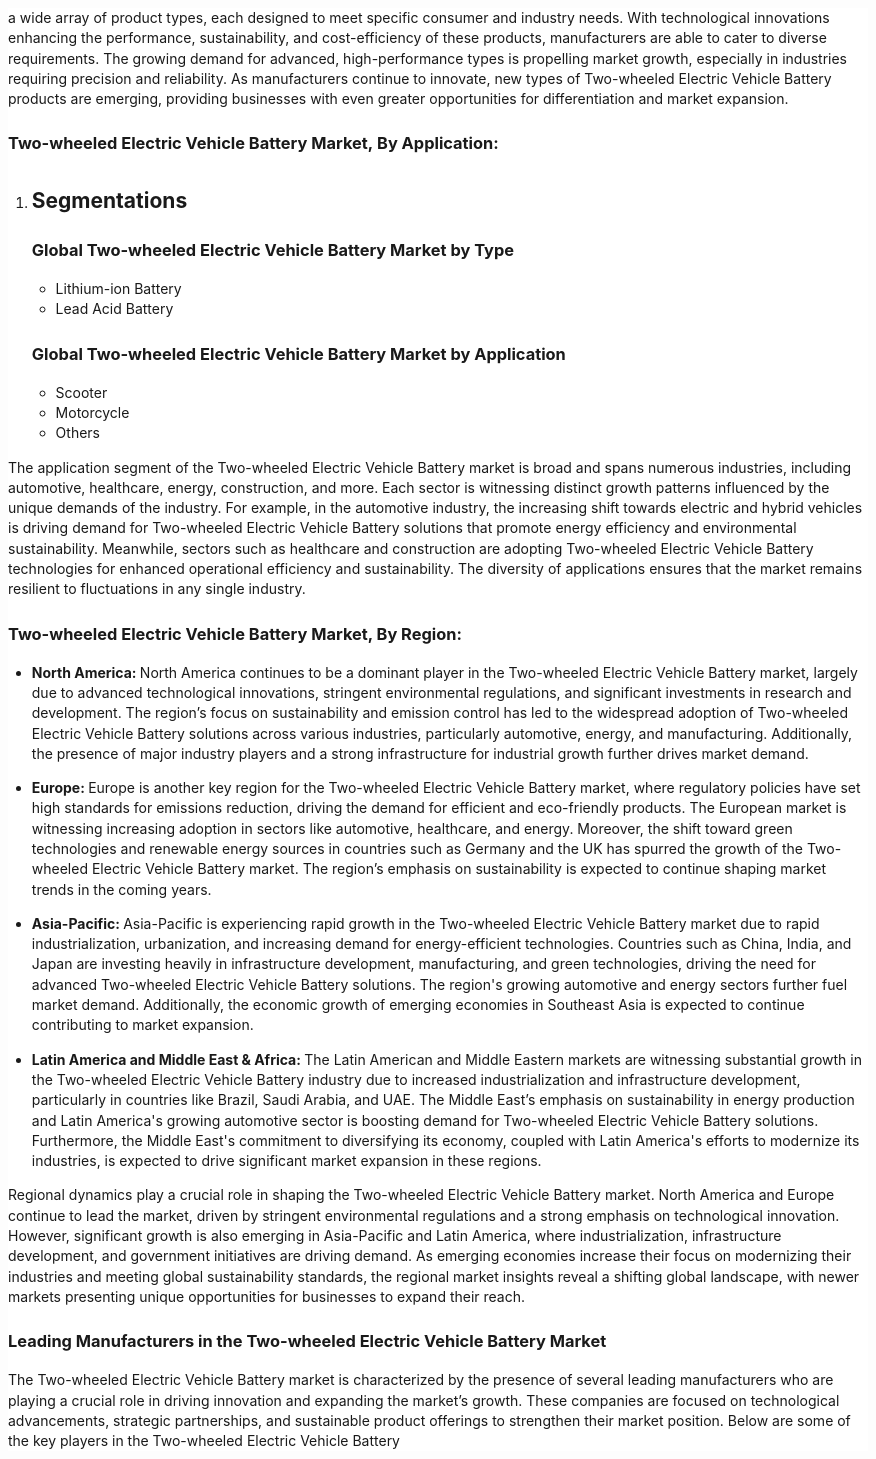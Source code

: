 a wide array of product types, each designed to meet specific consumer and industry needs. With technological innovations enhancing the performance, sustainability, and cost-efficiency of these products, manufacturers are able to cater to diverse requirements. The growing demand for advanced, high-performance types is propelling market growth, especially in industries requiring precision and reliability. As manufacturers continue to innovate, new types of Two-wheeled Electric Vehicle Battery products are emerging, providing businesses with even greater opportunities for differentiation and market expansion.</p><h3>Two-wheeled Electric Vehicle Battery Market,&nbsp;By Application:</h3><ol><li><h2>Segmentations</h2><h3>Global Two-wheeled Electric Vehicle Battery Market by Type</h3><ul><li>Lithium-ion Battery</li><li>Lead Acid Battery</li></ul><h3>Global Two-wheeled Electric Vehicle Battery Market by Application</h3><ul><li>Scooter</li><li>Motorcycle</li><li>Others</li></ul></li></ol><p>The application segment of the Two-wheeled Electric Vehicle Battery market is broad and spans numerous industries, including automotive, healthcare, energy, construction, and more. Each sector is witnessing distinct growth patterns influenced by the unique demands of the industry. For example, in the automotive industry, the increasing shift towards electric and hybrid vehicles is driving demand for Two-wheeled Electric Vehicle Battery solutions that promote energy efficiency and environmental sustainability. Meanwhile, sectors such as healthcare and construction are adopting Two-wheeled Electric Vehicle Battery technologies for enhanced operational efficiency and sustainability. The diversity of applications ensures that the market remains resilient to fluctuations in any single industry.</p><h3>Two-wheeled Electric Vehicle Battery Market, By Region:</h3><ul><li><p><strong>North America:&nbsp;</strong>North America continues to be a dominant player in the Two-wheeled Electric Vehicle Battery market, largely due to advanced technological innovations, stringent environmental regulations, and significant investments in research and development. The region&rsquo;s focus on sustainability and emission control has led to the widespread adoption of Two-wheeled Electric Vehicle Battery solutions across various industries, particularly automotive, energy, and manufacturing. Additionally, the presence of major industry players and a strong infrastructure for industrial growth further drives market demand.</p></li><li><p><strong><strong>Europe:&nbsp;</strong></strong>Europe is another key region for the Two-wheeled Electric Vehicle Battery market, where regulatory policies have set high standards for emissions reduction, driving the demand for efficient and eco-friendly products. The European market is witnessing increasing adoption in sectors like automotive, healthcare, and energy. Moreover, the shift toward green technologies and renewable energy sources in countries such as Germany and the UK has spurred the growth of the Two-wheeled Electric Vehicle Battery market. The region&rsquo;s emphasis on sustainability is expected to continue shaping market trends in the coming years.</p></li><li><p><strong><strong>Asia-Pacific:&nbsp;</strong></strong>Asia-Pacific is experiencing rapid growth in the Two-wheeled Electric Vehicle Battery market due to rapid industrialization, urbanization, and increasing demand for energy-efficient technologies. Countries such as China, India, and Japan are investing heavily in infrastructure development, manufacturing, and green technologies, driving the need for advanced Two-wheeled Electric Vehicle Battery solutions. The region's growing automotive and energy sectors further fuel market demand. Additionally, the economic growth of emerging economies in Southeast Asia is expected to continue contributing to market expansion.</p></li><li><p><strong><strong>Latin America and Middle East &amp; Africa:&nbsp;</strong></strong>The Latin American and Middle Eastern markets are witnessing substantial growth in the Two-wheeled Electric Vehicle Battery industry due to increased industrialization and infrastructure development, particularly in countries like Brazil, Saudi Arabia, and UAE. The Middle East&rsquo;s emphasis on sustainability in energy production and Latin America's growing automotive sector is boosting demand for Two-wheeled Electric Vehicle Battery solutions. Furthermore, the Middle East's commitment to diversifying its economy, coupled with Latin America's efforts to modernize its industries, is expected to drive significant market expansion in these regions.</p></li></ul><p>Regional dynamics play a crucial role in shaping the Two-wheeled Electric Vehicle Battery market. North America and Europe continue to lead the market, driven by stringent environmental regulations and a strong emphasis on technological innovation. However, significant growth is also emerging in Asia-Pacific and Latin America, where industrialization, infrastructure development, and government initiatives are driving demand. As emerging economies increase their focus on modernizing their industries and meeting global sustainability standards, the regional market insights reveal a shifting global landscape, with newer markets presenting unique opportunities for businesses to expand their reach.</p><h3><strong>Leading Manufacturers in the Two-wheeled Electric Vehicle Battery Market</strong></h3><p>The Two-wheeled Electric Vehicle Battery market is characterized by the presence of several leading manufacturers who are playing a crucial role in driving innovation and expanding the market&rsquo;s growth. These companies are focused on technological advancements, strategic partnerships, and sustainable product offerings to strengthen their market position. Below are some of the key players in the Two-wheeled Electric Vehicle Battery
